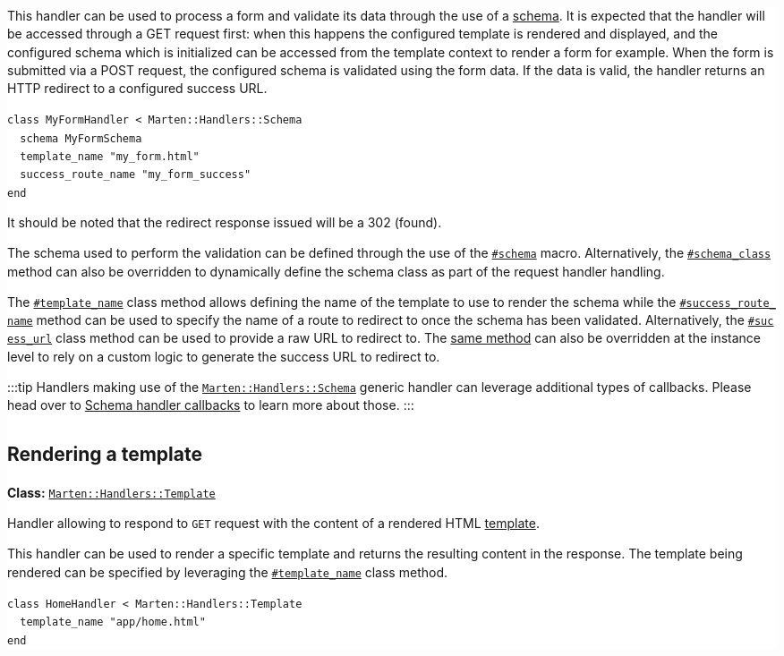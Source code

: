 This handler can be used to process a form and validate its data through the use of a [schema](../../schemas). It is expected that the handler will be accessed through a GET request first: when this happens the configured template is rendered and displayed, and the configured schema which is initialized can be accessed from the template context to render a form for example. When the form is submitted via a POST request, the configured schema is validated using the form data. If the data is valid, the handler returns an HTTP redirect to a configured success URL.

```crystal
class MyFormHandler < Marten::Handlers::Schema
  schema MyFormSchema
  template_name "my_form.html"
  success_route_name "my_form_success"
end
```

It should be noted that the redirect response issued will be a 302 (found).

The schema used to perform the validation can be defined through the use of the [`#schema`](pathname:///api/dev/Marten/Handlers/Schema.html#schema(schema_klass)-macro) macro. Alternatively, the [`#schema_class`](pathname:///api/dev/Marten/Handlers/Schema.html#schema_class-instance-method) method can also be overridden to dynamically define the schema class as part of the request handler handling.

The [`#template_name`](pathname:///api/dev/Marten/Handlers/Rendering/ClassMethods.html#template_name(template_name%3AString%3F)-instance-method) class method allows defining the name of the template to use to render the schema while the [`#success_route_name`](pathname:///api/dev/Marten/Handlers/Schema.html#success_route_name(success_route_name%3AString%3F)-class-method) method can be used to specify the name of a route to redirect to once the schema has been validated. Alternatively, the [`#sucess_url`](pathname:///api/dev/Marten/Handlers/Schema.html#success_url(success_url%3AString%3F)-class-method) class method can be used to provide a raw URL to redirect to. The [same method](pathname:///api/dev/Marten/Handlers/Schema.html#success_url-instance-method) can also be overridden at the instance level to rely on a custom logic to generate the success URL to redirect to.

:::tip
Handlers making use of the [`Marten::Handlers::Schema`](pathname:///api/dev/Marten/Handlers/Schema.html) generic handler can leverage additional types of callbacks. Please head over to [Schema handler callbacks](../callbacks#schema-handler-callbacks) to learn more about those.
:::

## Rendering a template

**Class:** [`Marten::Handlers::Template`](pathname:///api/dev/Marten/Handlers/Template.html)

Handler allowing to respond to `GET` request with the content of a rendered HTML [template](../../templates).

This handler can be used to render a specific template and returns the resulting content in the response. The template being rendered can be specified by leveraging the [`#template_name`](pathname:///api/dev/Marten/Handlers/Rendering/ClassMethods.html#template_name(template_name%3AString%3F)-instance-method) class method.

```crystal
class HomeHandler < Marten::Handlers::Template
  template_name "app/home.html"
end
```
